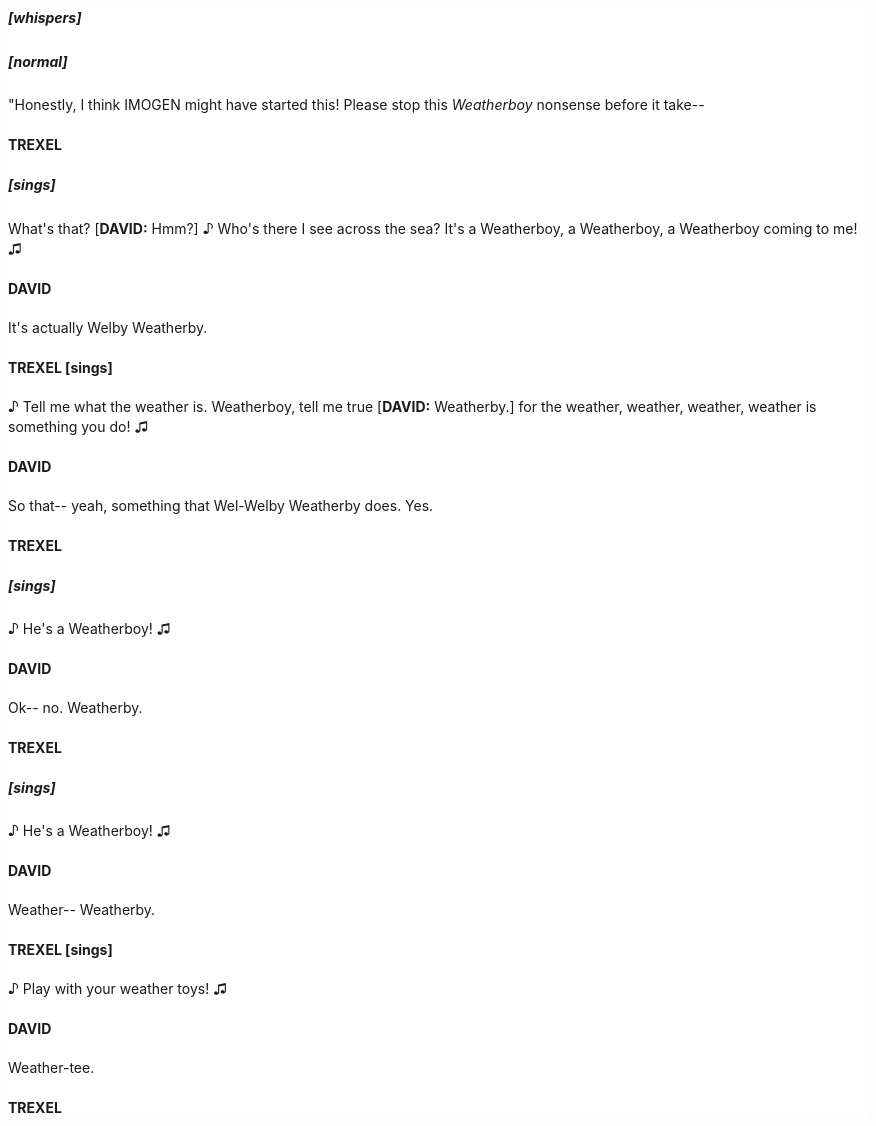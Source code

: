 ##### [whispers]

##### [normal]

"Honestly, I think IMOGEN might have started this! Please stop this *Weatherboy* nonsense before it take--

#### TREXEL

##### [sings]

What's that? [__DAVID:__ Hmm?] ♪ Who's there I see across the sea? It's a Weatherboy, a Weatherboy, a Weatherboy coming to me! ♫

#### DAVID

It's actually Welby Weatherby.

#### TREXEL [sings]

♪ Tell me what the weather is. Weatherboy, tell me true [__DAVID:__ Weatherby.] for the weather, weather, weather, weather is something you do! ♫

#### DAVID

So that-- yeah, something that Wel-Welby Weatherby does. Yes.

#### TREXEL

##### [sings]

♪ He's a Weatherboy! ♫

#### DAVID

Ok-- no. Weatherby.

#### TREXEL

##### [sings]

♪ He's a Weatherboy! ♫

#### DAVID

Weather-- Weatherby.

#### TREXEL [sings]

♪ Play with your weather toys! ♫

#### DAVID

Weather-tee.

#### TREXEL
